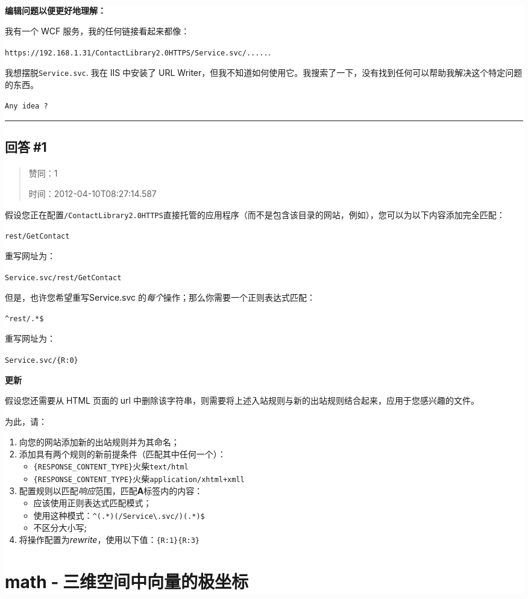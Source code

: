 **编辑问题以便更好地理解：**

我有一个 WCF 服务，我的任何链接看起来都像：

`https://192.168.1.31/ContactLibrary2.0HTTPS/Service.svc/.....`.

我想摆脱`Service.svc`. 我在 IIS 中安装了 URL Writer，但我不知道如何使用它。我搜索了一下，没有找到任何可以帮助我解决这个特定问题的东西。

```
Any idea ? 
```

* * *

## 回答 #1

> 赞同：1
> 
> 时间：2012-04-10T08:27:14.587

假设您正在配置`/ContactLibrary2.0HTTPS`直接托管的应用程序（而不是包含该目录的网站，例如），您可以为以下内容添加完全匹配：

```
rest/GetContact 
```

重写网址为：

```
Service.svc/rest/GetContact 
```

但是，也许您希望重写Service.svc 的*每个*操作；那么你需要一个正则表达式匹配：

```
^rest/.*$ 
```

重写网址为：

```
Service.svc/{R:0} 
```

**更新**

假设您还需要从 HTML 页面的 url 中删除该字符串，则需要将上述入站规则与新的出站规则结合起来，应用于您感兴趣的文件。

为此，请：

1.  向您的网站添加新的出站规则并为其命名；
2.  添加具有两个规则的新前提条件（匹配其中任何一个）：
    *   `{RESPONSE_CONTENT_TYPE}`火柴`text/html`
    *   `{RESPONSE_CONTENT_TYPE}`火柴`application/xhtml+xmll`
3.  配置规则以匹配*响应*范围，匹配**A**标签内的内容：
    *   应该使用正则表达式匹配模式；
    *   使用这种模式：`^(.*)(/Service\.svc/)(.*)$`
    *   不区分大小写;
4.  将操作配置为*rewrite*，使用以下值：`{R:1}{R:3}`

# math - 三维空间中向量的极坐标
